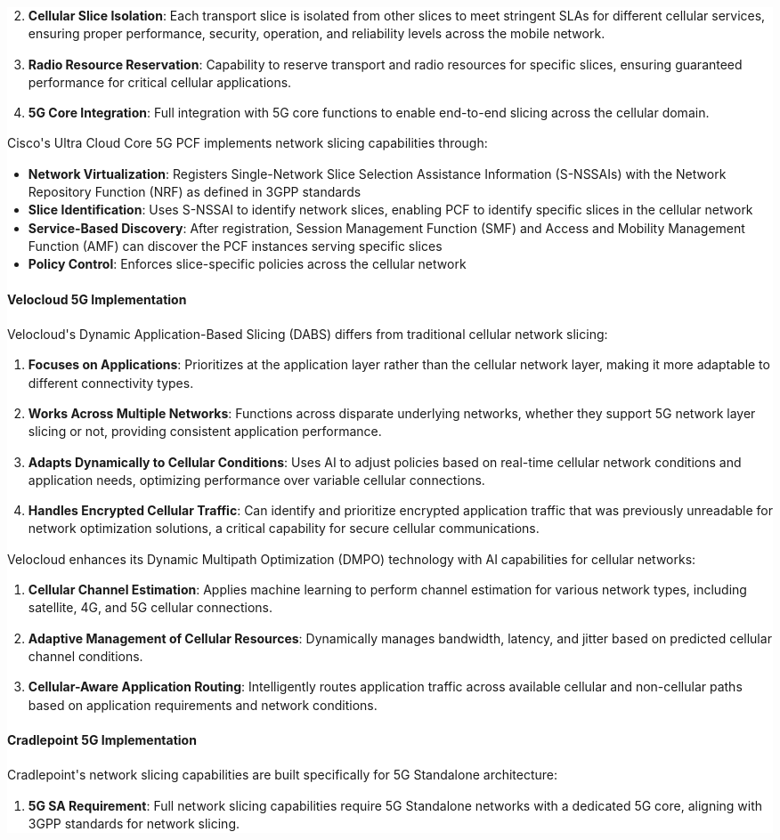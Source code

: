 2. **Cellular Slice Isolation**: Each transport slice is isolated from other slices to meet stringent SLAs for different cellular services, ensuring proper performance, security, operation, and reliability levels across the mobile network.

3. **Radio Resource Reservation**: Capability to reserve transport and radio resources for specific slices, ensuring guaranteed performance for critical cellular applications.

4. **5G Core Integration**: Full integration with 5G core functions to enable end-to-end slicing across the cellular domain.

Cisco's Ultra Cloud Core 5G PCF implements network slicing capabilities through:

- **Network Virtualization**: Registers Single-Network Slice Selection Assistance Information (S-NSSAIs) with the Network Repository Function (NRF) as defined in 3GPP standards
- **Slice Identification**: Uses S-NSSAI to identify network slices, enabling PCF to identify specific slices in the cellular network
- **Service-Based Discovery**: After registration, Session Management Function (SMF) and Access and Mobility Management Function (AMF) can discover the PCF instances serving specific slices
- **Policy Control**: Enforces slice-specific policies across the cellular network

#### Velocloud 5G Implementation

Velocloud's Dynamic Application-Based Slicing (DABS) differs from traditional cellular network slicing:

1. **Focuses on Applications**: Prioritizes at the application layer rather than the cellular network layer, making it more adaptable to different connectivity types.

2. **Works Across Multiple Networks**: Functions across disparate underlying networks, whether they support 5G network layer slicing or not, providing consistent application performance.

3. **Adapts Dynamically to Cellular Conditions**: Uses AI to adjust policies based on real-time cellular network conditions and application needs, optimizing performance over variable cellular connections.

4. **Handles Encrypted Cellular Traffic**: Can identify and prioritize encrypted application traffic that was previously unreadable for network optimization solutions, a critical capability for secure cellular communications.

Velocloud enhances its Dynamic Multipath Optimization (DMPO) technology with AI capabilities for cellular networks:

1. **Cellular Channel Estimation**: Applies machine learning to perform channel estimation for various network types, including satellite, 4G, and 5G cellular connections.

2. **Adaptive Management of Cellular Resources**: Dynamically manages bandwidth, latency, and jitter based on predicted cellular channel conditions.

3. **Cellular-Aware Application Routing**: Intelligently routes application traffic across available cellular and non-cellular paths based on application requirements and network conditions.

#### Cradlepoint 5G Implementation

Cradlepoint's network slicing capabilities are built specifically for 5G Standalone architecture:

1. **5G SA Requirement**: Full network slicing capabilities require 5G Standalone networks with a dedicated 5G core, aligning with 3GPP standards for network slicing.
